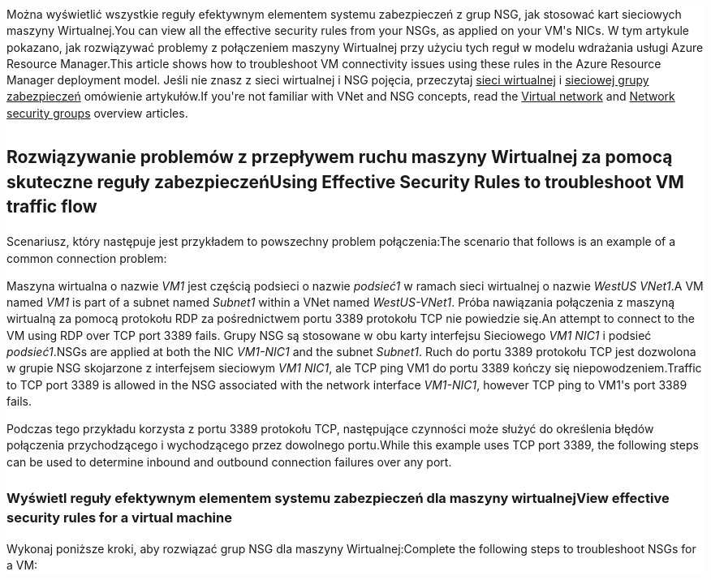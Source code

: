 <span data-ttu-id="2c0b2-111">Można wyświetlić wszystkie reguły efektywnym elementem systemu zabezpieczeń z grup NSG, jak stosować kart sieciowych maszyny Wirtualnej.</span><span class="sxs-lookup"><span data-stu-id="2c0b2-111">You can view all the effective security rules from your NSGs, as applied on your VM's NICs.</span></span> <span data-ttu-id="2c0b2-112">W tym artykule pokazano, jak rozwiązywać problemy z połączeniem maszyny Wirtualnej przy użyciu tych reguł w modelu wdrażania usługi Azure Resource Manager.</span><span class="sxs-lookup"><span data-stu-id="2c0b2-112">This article shows how to troubleshoot VM connectivity issues using these rules in the Azure Resource Manager deployment model.</span></span> <span data-ttu-id="2c0b2-113">Jeśli nie znasz z sieci wirtualnej i NSG pojęcia, przeczytaj [sieci wirtualnej](virtual-networks-overview.md) i [sieciowej grupy zabezpieczeń](virtual-networks-nsg.md) omówienie artykułów.</span><span class="sxs-lookup"><span data-stu-id="2c0b2-113">If you're not familiar with VNet and NSG concepts, read the [Virtual network](virtual-networks-overview.md) and [Network security groups](virtual-networks-nsg.md) overview articles.</span></span>

## <a name="using-effective-security-rules-to-troubleshoot-vm-traffic-flow"></a><span data-ttu-id="2c0b2-114">Rozwiązywanie problemów z przepływem ruchu maszyny Wirtualnej za pomocą skuteczne reguły zabezpieczeń</span><span class="sxs-lookup"><span data-stu-id="2c0b2-114">Using Effective Security Rules to troubleshoot VM traffic flow</span></span>
<span data-ttu-id="2c0b2-115">Scenariusz, który następuje jest przykładem to powszechny problem połączenia:</span><span class="sxs-lookup"><span data-stu-id="2c0b2-115">The scenario that follows is an example of a common connection problem:</span></span>

<span data-ttu-id="2c0b2-116">Maszyna wirtualna o nazwie *VM1* jest częścią podsieci o nazwie *podsieć1* w ramach sieci wirtualnej o nazwie *WestUS VNet1*.</span><span class="sxs-lookup"><span data-stu-id="2c0b2-116">A VM named *VM1* is part of a subnet named *Subnet1* within a VNet named *WestUS-VNet1*.</span></span> <span data-ttu-id="2c0b2-117">Próba nawiązania połączenia z maszyną wirtualną za pomocą protokołu RDP za pośrednictwem portu 3389 protokołu TCP nie powiedzie się.</span><span class="sxs-lookup"><span data-stu-id="2c0b2-117">An attempt to connect to the VM using RDP over TCP port 3389 fails.</span></span> <span data-ttu-id="2c0b2-118">Grupy NSG są stosowane w obu karty interfejsu Sieciowego *VM1 NIC1* i podsieć *podsieć1*.</span><span class="sxs-lookup"><span data-stu-id="2c0b2-118">NSGs are applied at both the NIC *VM1-NIC1* and the subnet *Subnet1*.</span></span> <span data-ttu-id="2c0b2-119">Ruch do portu 3389 protokołu TCP jest dozwolona w grupie NSG skojarzone z interfejsem sieciowym *VM1 NIC1*, ale TCP ping VM1 do portu 3389 kończy się niepowodzeniem.</span><span class="sxs-lookup"><span data-stu-id="2c0b2-119">Traffic to TCP port 3389 is allowed in the NSG associated with the network interface *VM1-NIC1*, however TCP ping to VM1's port 3389 fails.</span></span>

<span data-ttu-id="2c0b2-120">Podczas tego przykładu korzysta z portu 3389 protokołu TCP, następujące czynności może służyć do określenia błędów połączenia przychodzącego i wychodzącego przez dowolnego portu.</span><span class="sxs-lookup"><span data-stu-id="2c0b2-120">While this example uses TCP port 3389, the following steps can be used to determine inbound and outbound connection failures over any port.</span></span>

### <span data-ttu-id="2c0b2-121"><a name="vm"></a>Wyświetl reguły efektywnym elementem systemu zabezpieczeń dla maszyny wirtualnej</span><span class="sxs-lookup"><span data-stu-id="2c0b2-121"><a name="vm"></a>View effective security rules for a virtual machine</span></span>
<span data-ttu-id="2c0b2-122">Wykonaj poniższe kroki, aby rozwiązać grup NSG dla maszyny Wirtualnej:</span><span class="sxs-lookup"><span data-stu-id="2c0b2-122">Complete the following steps to troubleshoot NSGs for a VM:</span></span>
